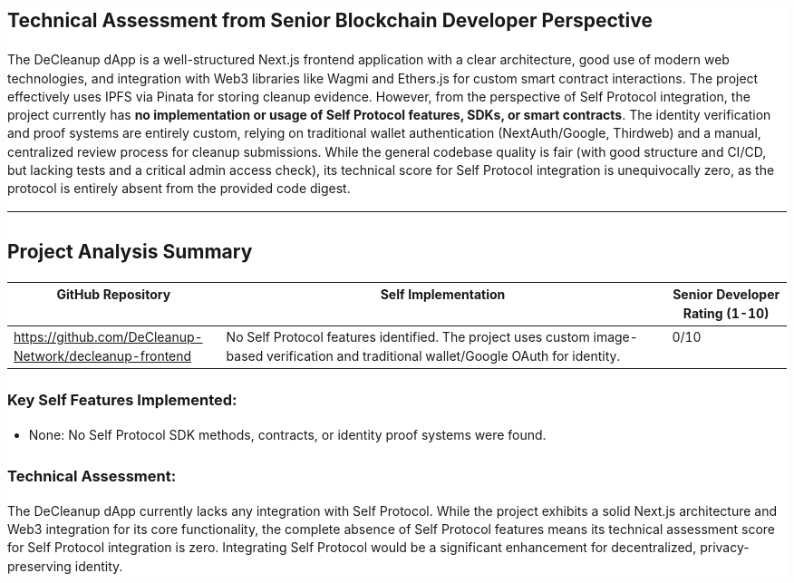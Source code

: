 ## Technical Assessment from Senior Blockchain Developer Perspective
The DeCleanup dApp is a well-structured Next.js frontend application with a clear architecture, good use of modern web technologies, and integration with Web3 libraries like Wagmi and Ethers.js for custom smart contract interactions. The project effectively uses IPFS via Pinata for storing cleanup evidence. However, from the perspective of Self Protocol integration, the project currently has **no implementation or usage of Self Protocol features, SDKs, or smart contracts**. The identity verification and proof systems are entirely custom, relying on traditional wallet authentication (NextAuth/Google, Thirdweb) and a manual, centralized review process for cleanup submissions. While the general codebase quality is fair (with good structure and CI/CD, but lacking tests and a critical admin access check), its technical score for Self Protocol integration is unequivocally zero, as the protocol is entirely absent from the provided code digest.

---

## Project Analysis Summary

| GitHub Repository | Self Implementation | Senior Developer Rating (1-10) |
|------------------|---------------------|---------------|
| https://github.com/DeCleanup-Network/decleanup-frontend | No Self Protocol features identified. The project uses custom image-based verification and traditional wallet/Google OAuth for identity. | 0/10 |

### Key Self Features Implemented:
- None: No Self Protocol SDK methods, contracts, or identity proof systems were found.

### Technical Assessment:
The DeCleanup dApp currently lacks any integration with Self Protocol. While the project exhibits a solid Next.js architecture and Web3 integration for its core functionality, the complete absence of Self Protocol features means its technical assessment score for Self Protocol integration is zero. Integrating Self Protocol would be a significant enhancement for decentralized, privacy-preserving identity.